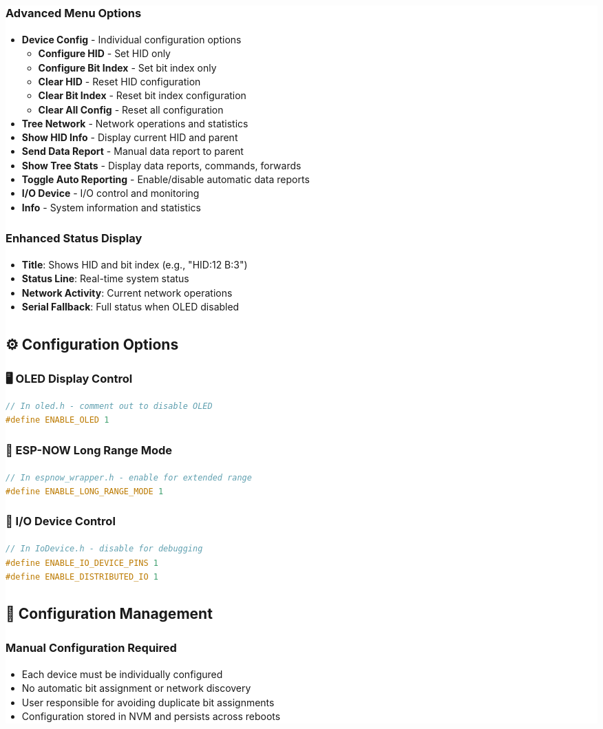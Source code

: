 ### **Advanced Menu Options**
- **Device Config** - Individual configuration options
  - **Configure HID** - Set HID only
  - **Configure Bit Index** - Set bit index only
  - **Clear HID** - Reset HID configuration
  - **Clear Bit Index** - Reset bit index configuration
  - **Clear All Config** - Reset all configuration
- **Tree Network** - Network operations and statistics
- **Show HID Info** - Display current HID and parent
- **Send Data Report** - Manual data report to parent
- **Show Tree Stats** - Display data reports, commands, forwards
- **Toggle Auto Reporting** - Enable/disable automatic data reports
- **I/O Device** - I/O control and monitoring
- **Info** - System information and statistics

### **Enhanced Status Display**
- **Title**: Shows HID and bit index (e.g., "HID:12 B:3")
- **Status Line**: Real-time system status
- **Network Activity**: Current network operations
- **Serial Fallback**: Full status when OLED disabled

## ⚙️ **Configuration Options**

### **🖥️ OLED Display Control**
```cpp
// In oled.h - comment out to disable OLED
#define ENABLE_OLED 1
```

### **📡 ESP-NOW Long Range Mode**
```cpp
// In espnow_wrapper.h - enable for extended range
#define ENABLE_LONG_RANGE_MODE 1
```

### **🔌 I/O Device Control**
```cpp
// In IoDevice.h - disable for debugging
#define ENABLE_IO_DEVICE_PINS 1
#define ENABLE_DISTRIBUTED_IO 1
```

## 📝 **Configuration Management**

### **Manual Configuration Required**
- Each device must be individually configured
- No automatic bit assignment or network discovery
- User responsible for avoiding duplicate bit assignments
- Configuration stored in NVM and persists across reboots
